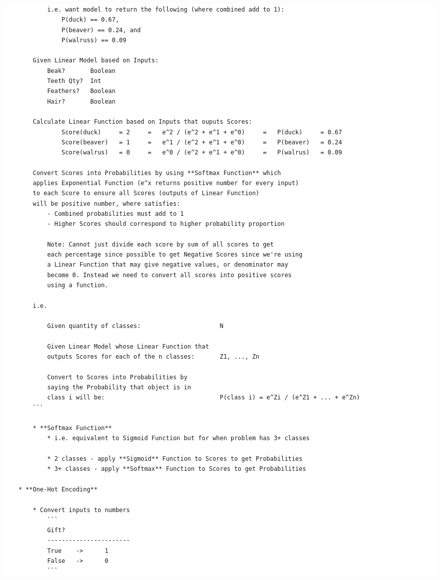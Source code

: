                 i.e. want model to return the following (where combined add to 1):
                    P(duck) == 0.67,
                    P(beaver) == 0.24, and
                    P(walruss) == 0.09

            Given Linear Model based on Inputs:
                Beak?       Boolean
                Teeth Qty?  Int
                Feathers?   Boolean
                Hair?       Boolean

            Calculate Linear Function based on Inputs that ouputs Scores:
                    Score(duck)     = 2     =   e^2 / (e^2 + e^1 + e^0)     =   P(duck)     = 0.67
                    Score(beaver)   = 1     =   e^1 / (e^2 + e^1 + e^0)     =   P(beaver)   = 0.24
                    Score(walrus)   = 0     =   e^0 / (e^2 + e^1 + e^0)     =   P(walrus)   = 0.09

            Convert Scores into Probabilities by using **Softmax Function** which
            applies Exponential Function (e^x returns positive number for every input)
            to each Score to ensure all Scores (outputs of Linear Function)
            will be positive number, where satisfies:
                - Combined probabilities must add to 1
                - Higher Scores should correspond to higher probability proportion

                Note: Cannot just divide each score by sum of all scores to get
                each percentage since possible to get Negative Scores since we're using
                a Linear Function that may give negative values, or denominator may
                become 0. Instead we need to convert all scores into positive scores
                using a function.

            i.e.

                Given quantity of classes:                      N

                Given Linear Model whose Linear Function that
                outputs Scores for each of the n classes:       Z1, ..., Zn

                Convert to Scores into Probabilities by
                saying the Probability that object is in
                class i will be:                                P(class i) = e^Zi / (e^Z1 + ... + e^Zn)
            ```

            * **Softmax Function**
                * i.e. equivalent to Sigmoid Function but for when problem has 3+ classes

                * 2 classes - apply **Sigmoid** Function to Scores to get Probabilities
                * 3+ classes - apply **Softmax** Function to Scores to get Probabilities

        * **One-Hot Encoding**

            * Convert inputs to numbers
                ```
                Gift?
                -----------------------
                True    ->      1
                False   ->      0
                ```
